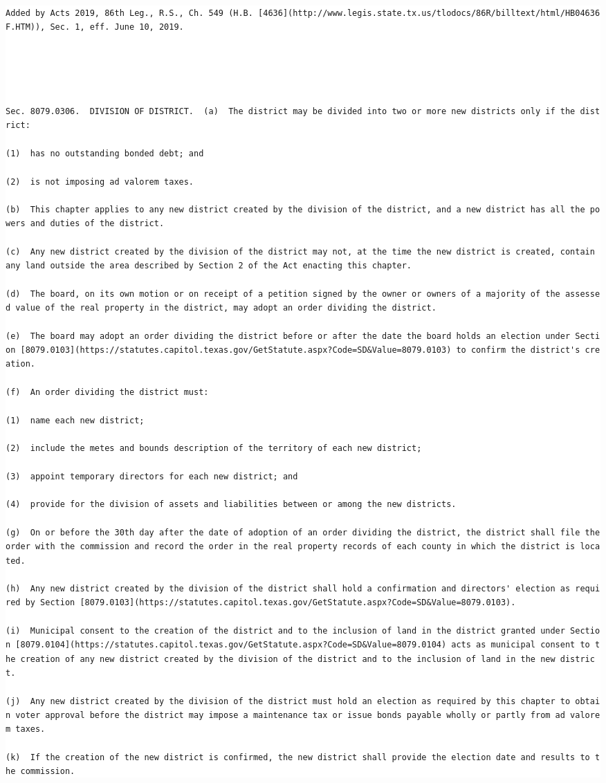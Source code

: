     
    
    
    Added by Acts 2019, 86th Leg., R.S., Ch. 549 (H.B. [4636](http://www.legis.state.tx.us/tlodocs/86R/billtext/html/HB04636F.HTM)), Sec. 1, eff. June 10, 2019.
    
    
    
    
    
    Sec. 8079.0306.  DIVISION OF DISTRICT.  (a)  The district may be divided into two or more new districts only if the district:
    
    (1)  has no outstanding bonded debt; and
    
    (2)  is not imposing ad valorem taxes.
    
    (b)  This chapter applies to any new district created by the division of the district, and a new district has all the powers and duties of the district.
    
    (c)  Any new district created by the division of the district may not, at the time the new district is created, contain any land outside the area described by Section 2 of the Act enacting this chapter.
    
    (d)  The board, on its own motion or on receipt of a petition signed by the owner or owners of a majority of the assessed value of the real property in the district, may adopt an order dividing the district.
    
    (e)  The board may adopt an order dividing the district before or after the date the board holds an election under Section [8079.0103](https://statutes.capitol.texas.gov/GetStatute.aspx?Code=SD&Value=8079.0103) to confirm the district's creation.
    
    (f)  An order dividing the district must:
    
    (1)  name each new district;
    
    (2)  include the metes and bounds description of the territory of each new district;
    
    (3)  appoint temporary directors for each new district; and
    
    (4)  provide for the division of assets and liabilities between or among the new districts.
    
    (g)  On or before the 30th day after the date of adoption of an order dividing the district, the district shall file the order with the commission and record the order in the real property records of each county in which the district is located.
    
    (h)  Any new district created by the division of the district shall hold a confirmation and directors' election as required by Section [8079.0103](https://statutes.capitol.texas.gov/GetStatute.aspx?Code=SD&Value=8079.0103).
    
    (i)  Municipal consent to the creation of the district and to the inclusion of land in the district granted under Section [8079.0104](https://statutes.capitol.texas.gov/GetStatute.aspx?Code=SD&Value=8079.0104) acts as municipal consent to the creation of any new district created by the division of the district and to the inclusion of land in the new district.
    
    (j)  Any new district created by the division of the district must hold an election as required by this chapter to obtain voter approval before the district may impose a maintenance tax or issue bonds payable wholly or partly from ad valorem taxes.
    
    (k)  If the creation of the new district is confirmed, the new district shall provide the election date and results to the commission.
    